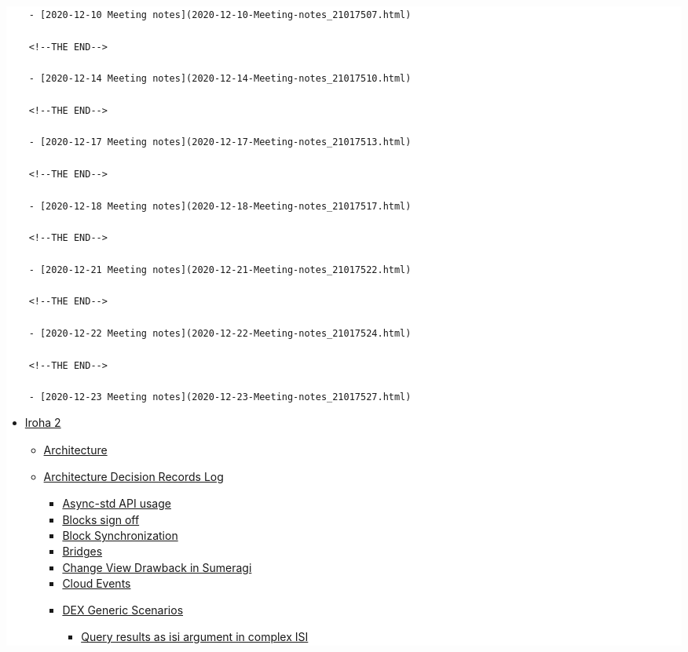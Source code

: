        - [2020-12-10 Meeting notes](2020-12-10-Meeting-notes_21017507.html)
        
        <!--THE END-->
        
        - [2020-12-14 Meeting notes](2020-12-14-Meeting-notes_21017510.html)
        
        <!--THE END-->
        
        - [2020-12-17 Meeting notes](2020-12-17-Meeting-notes_21017513.html)
        
        <!--THE END-->
        
        - [2020-12-18 Meeting notes](2020-12-18-Meeting-notes_21017517.html)
        
        <!--THE END-->
        
        - [2020-12-21 Meeting notes](2020-12-21-Meeting-notes_21017522.html)
        
        <!--THE END-->
        
        - [2020-12-22 Meeting notes](2020-12-22-Meeting-notes_21017524.html)
        
        <!--THE END-->
        
        - [2020-12-23 Meeting notes](2020-12-23-Meeting-notes_21017527.html)
  
  
  
  - [Iroha 2](Iroha-2_21012047.html)
    
    - [Architecture](Architecture_21012408.html)
    
    <!--THE END-->
    
    - [Architecture Decision Records Log](Architecture-Decision-Records-Log_21016003.html)
      
      - [Async-std API usage](Async-std-API-usage_21012267.html)
      
      <!--THE END-->
      
      - [Blocks sign off](Blocks-sign-off_21016055.html)
      
      <!--THE END-->
      
      - [Block Synchronization](Block-Synchronization_21012390.html)
      
      <!--THE END-->
      
      - [Bridges](Bridges_21012327.html)
      
      <!--THE END-->
      
      - [Change View Drawback in Sumeragi](Change-View-Drawback-in-Sumeragi_21012889.html)
      
      <!--THE END-->
      
      - [Cloud Events](Cloud-Events_21012424.html)
      
      <!--THE END-->
      
      - [DEX Generic Scenarios](DEX-Generic-Scenarios_21012490.html)
        
        - [Query results as isi argument in complex ISI](Query-results-as-isi-argument-in-complex-ISI_21016401.html)
      
      <!--THE END-->
      